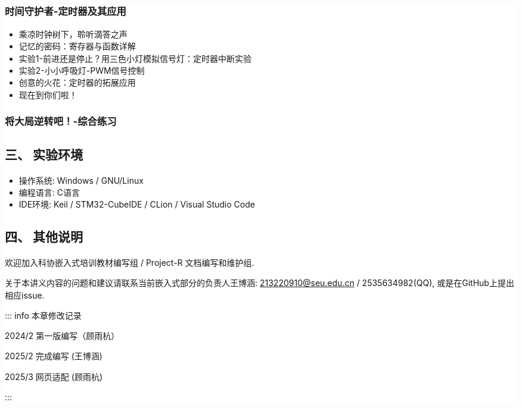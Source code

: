 ### 时间守护者-定时器及其应用
- 乘凉时钟树下，聆听滴答之声
- 记忆的密码：寄存器与函数详解
- 实验1-前进还是停止？用三色小灯模拟信号灯：定时器中断实验
- 实验2-小小呼吸灯-PWM信号控制
- 创意的火花：定时器的拓展应用
- 现在到你们啦！

### 将大局逆转吧！-综合练习

## 三、 实验环境

-   操作系统: Windows / GNU/Linux
-   编程语言: C语言
-   IDE环境: Keil / STM32-CubeIDE / CLion / Visual Studio Code

## 四、 其他说明

欢迎加入科协嵌入式培训教材编写组 / Project-R 文档编写和维护组.

关于本讲义内容的问题和建议请联系当前嵌入式部分的负责人王博涵: 213220910@seu.edu.cn / 2535634982(QQ), 或是在GitHub上提出相应issue.

::: info 本章修改记录 

2024/2 第一版编写（顾雨杭）

2025/2 完成编写 (王博涵)

2025/3 网页适配 (顾雨杭) 

:::
